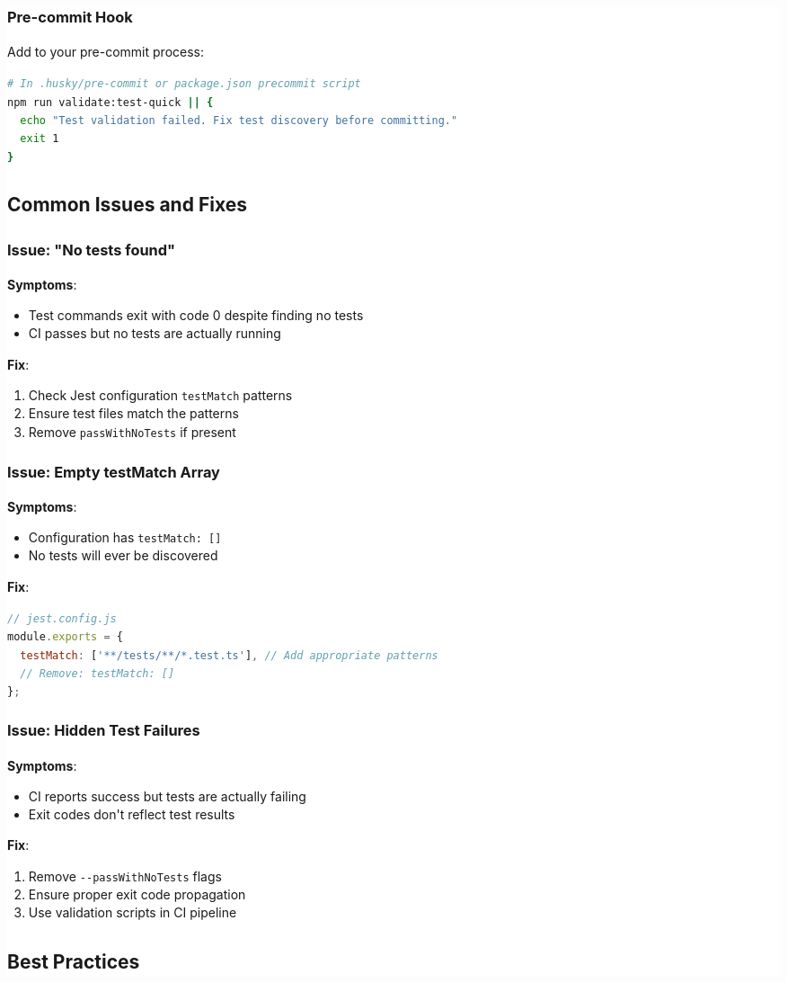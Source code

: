 ### Pre-commit Hook

Add to your pre-commit process:

```bash
# In .husky/pre-commit or package.json precommit script
npm run validate:test-quick || {
  echo "Test validation failed. Fix test discovery before committing."
  exit 1
}
```

## Common Issues and Fixes

### Issue: "No tests found"

**Symptoms**:
- Test commands exit with code 0 despite finding no tests
- CI passes but no tests are actually running

**Fix**:
1. Check Jest configuration `testMatch` patterns
2. Ensure test files match the patterns
3. Remove `passWithNoTests` if present

### Issue: Empty testMatch Array

**Symptoms**:
- Configuration has `testMatch: []`
- No tests will ever be discovered

**Fix**:
```javascript
// jest.config.js
module.exports = {
  testMatch: ['**/tests/**/*.test.ts'], // Add appropriate patterns
  // Remove: testMatch: []
};
```

### Issue: Hidden Test Failures

**Symptoms**:
- CI reports success but tests are actually failing
- Exit codes don't reflect test results

**Fix**:
1. Remove `--passWithNoTests` flags
2. Ensure proper exit code propagation
3. Use validation scripts in CI pipeline

## Best Practices
